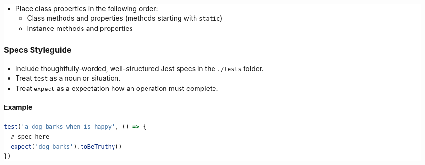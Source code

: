 * Place class properties in the following order:
    * Class methods and properties (methods starting with `static`)
    * Instance methods and properties

### Specs Styleguide

- Include thoughtfully-worded, well-structured [Jest](https://jestjs.io/) specs in the `./tests` folder.
- Treat `test` as a noun or situation.
- Treat `expect` as a expectation how an operation must complete.

#### Example

```javascript
test('a dog barks when is happy', () => {
  # spec here
  expect('dog barks').toBeTruthy()
})
```